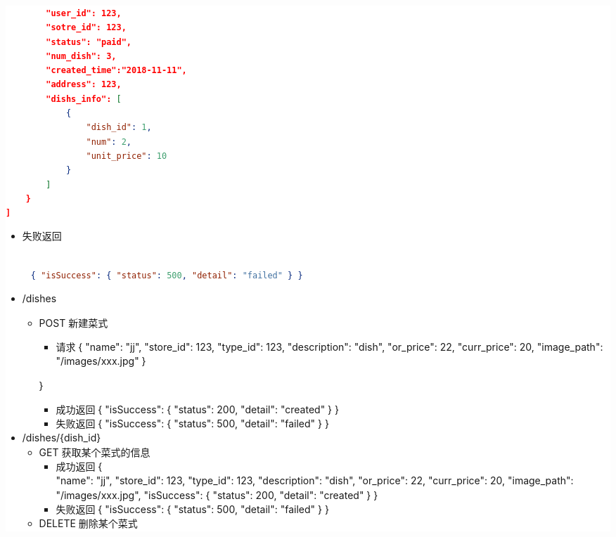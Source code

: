 ```json
        "user_id": 123, 
        "sotre_id": 123, 
        "status": "paid", 
        "num_dish": 3, 
        "created_time":"2018-11-11",
        "address": 123, 
        "dishs_info": [
            {
                "dish_id": 1, 
                "num": 2, 
                "unit_price": 10
            }
        ]
    }
]

```
  - 失败返回
```json

     { "isSuccess": { "status": 500, "detail": "failed" } }
```        


* /dishes
    * POST 新建菜式
      - 请求
    {
    "name": "jj", 
    "store_id": 123, 
    "type_id": 123, 
    "description": "dish", 
    "or_price": 22, 
    "curr_price": 20, 
    "image_path": "/images/xxx.jpg"
}

      }    
        * 成功返回 { "isSuccess": { "status": 200, "detail": "created" } }
        * 失败返回 { "isSuccess": { "status": 500, "detail": "failed" } }
* /dishes/{dish_id}
    * GET 获取某个菜式的信息
      * 成功返回 {     
        "name": "jj", 
    "store_id": 123, 
    "type_id": 123, 
    "description": "dish", 
    "or_price": 22, 
    "curr_price": 20, 
    "image_path": "/images/xxx.jpg",
    "isSuccess": { "status": 200, "detail": "created" } }
      * 失败返回 { "isSuccess": { "status": 500, "detail": "failed" } }
    * DELETE 删除某个菜式
